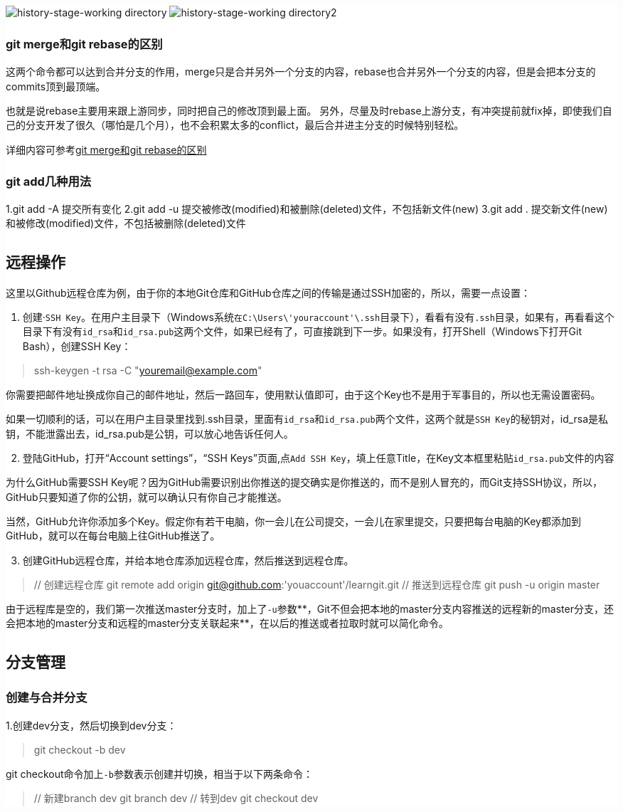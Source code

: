 ![history-stage-working directory][2]
![history-stage-working directory2][3]

### git merge和git rebase的区别
这两个命令都可以达到合并分支的作用，merge只是合并另外一个分支的内容，rebase也合并另外一个分支的内容，但是会把本分支的commits顶到最顶端。

也就是说rebase主要用来跟上游同步，同时把自己的修改顶到最上面。
另外，尽量及时rebase上游分支，有冲突提前就fix掉，即使我们自己的分支开发了很久（哪怕是几个月），也不会积累太多的conflict，最后合并进主分支的时候特别轻松。

详细内容可参考[git merge和git rebase的区别][4]

### git add几种用法
1.git add -A  提交所有变化
2.git add -u  提交被修改(modified)和被删除(deleted)文件，不包括新文件(new)
3.git add .  提交新文件(new)和被修改(modified)文件，不包括被删除(deleted)文件

## 远程操作
这里以Github远程仓库为例，由于你的本地Git仓库和GitHub仓库之间的传输是通过SSH加密的，所以，需要一点设置：
1. 创建·`SSH Key`。在用户主目录下（Windows系统`在C:\Users\'youraccount'\.ssh`目录下），看看有没有`.ssh`目录，如果有，再看看这个目录下有没有`id_rsa`和`id_rsa.pub`这两个文件，如果已经有了，可直接跳到下一步。如果没有，打开Shell（Windows下打开Git Bash），创建SSH Key：
> ssh-keygen -t rsa -C "youremail@example.com"

你需要把邮件地址换成你自己的邮件地址，然后一路回车，使用默认值即可，由于这个Key也不是用于军事目的，所以也无需设置密码。

如果一切顺利的话，可以在用户主目录里找到.ssh目录，里面有`id_rsa`和`id_rsa.pub`两个文件，这两个就是`SSH Key`的秘钥对，id_rsa是私钥，不能泄露出去，id_rsa.pub是公钥，可以放心地告诉任何人。

2. 登陆GitHub，打开“Account settings”，“SSH Keys”页面,点`Add SSH Key`，填上任意Title，在Key文本框里粘贴`id_rsa.pub`文件的内容

为什么GitHub需要SSH Key呢？因为GitHub需要识别出你推送的提交确实是你推送的，而不是别人冒充的，而Git支持SSH协议，所以，GitHub只要知道了你的公钥，就可以确认只有你自己才能推送。

当然，GitHub允许你添加多个Key。假定你有若干电脑，你一会儿在公司提交，一会儿在家里提交，只要把每台电脑的Key都添加到GitHub，就可以在每台电脑上往GitHub推送了。

3. 创建GitHub远程仓库，并给本地仓库添加远程仓库，然后推送到远程仓库。
> // 创建远程仓库 
git remote add origin git@github.com:'youaccount'/learngit.git
// 推送到远程仓库
git push -u origin master

由于远程库是空的，我们第一次推送master分支时，加上了`-u`参数**，Git不但会把本地的master分支内容推送的远程新的master分支，还会把本地的master分支和远程的master分支关联起来**，在以后的推送或者拉取时就可以简化命令。

## 分支管理
### 创建与合并分支
1.创建dev分支，然后切换到dev分支：
> git checkout -b dev

git checkout命令加上`-b`参数表示创建并切换，相当于以下两条命令：
> // 新建branch dev
git branch dev
// 转到dev
git checkout dev


  [1]: https://www.liaoxuefeng.com/wiki/0013739516305929606dd18361248578c67b8067c8c017b000
  [2]: http://static.zybuluo.com/xiaocorn/3lc5zkkwskradgw8lidl2kc4/image_1cn4a58eb1ouari51h5u1oj71rmf2p.png
  [3]: http://static.zybuluo.com/xiaocorn/1ek80n2aeyuoowz9xv3m9ho3/image_1cp74497itl41o1plcf6p23169.png
  [4]: https://www.cnblogs.com/marblemm/p/7161614.html
  [5]: http://static.zybuluo.com/xiaocorn/nlrpcqlk27f4brfzfxzrqtch/image_1cn4cbhtc1s4q1jo3jf9q8h9pb4m.png
  [6]: https://www.cnblogs.com/lsgxeva/p/8540758.html
  [7]: https://blog.csdn.net/ljchlx/article/details/21805231
  [8]: http://marklodato.github.io/visual-git-guide/index-zh-cn.html
  [9]: https://www.liaoxuefeng.com/wiki/0013739516305929606dd18361248578c67b8067c8c017b000
  [10]: https://blog.csdn.net/kuangdacaikuang/article/details/79619828ng.com/wiki/0013739516305929606dd18361248578c67b8067c8c017b000